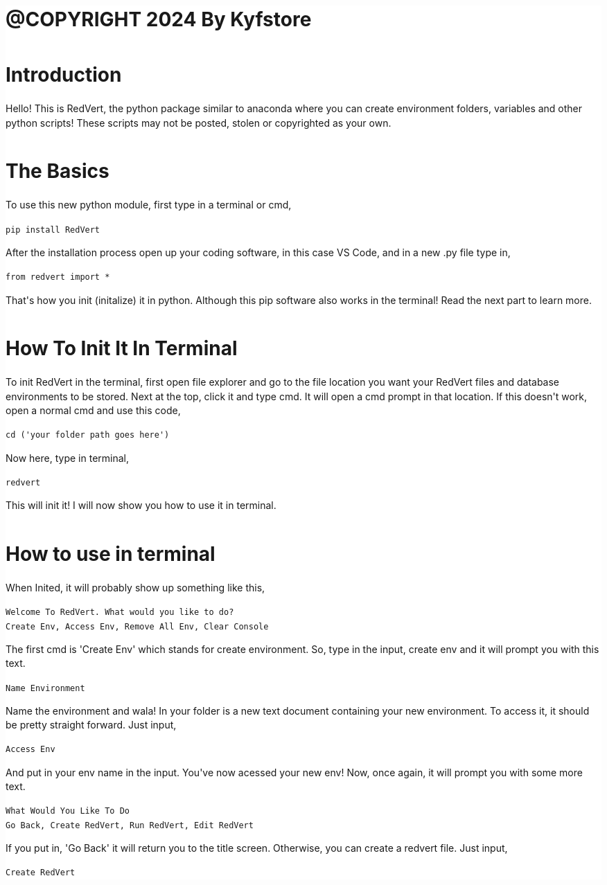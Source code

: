 # @COPYRIGHT 2024 By Kyfstore

# Introduction

Hello! This is RedVert, the python package similar to anaconda where you can create environment folders, variables and other python scripts! These scripts may not be posted, stolen or copyrighted as your own.

# The Basics

To use this new python module, first type in a terminal or cmd,
```
pip install RedVert
```
After the installation process open up your coding software, in this case VS Code, and in a new .py file type in,
```
from redvert import *
```
That's how you init (initalize) it in python. Although this pip software also works in the terminal! Read the next part to learn more.

# How To Init It In Terminal

To init RedVert in the terminal, first open file explorer and go to the file location you want your RedVert files and database environments to be stored. Next at the top, click it and type cmd. It will open a cmd prompt in that location. If this doesn't work, open a normal cmd and use this code,
```
cd ('your folder path goes here')
```
Now here, type in terminal,
```
redvert
```
This will init it! I will now show you how to use it in terminal.

# How to use in terminal

When Inited, it will probably show up something like this,
```
Welcome To RedVert. What would you like to do?
Create Env, Access Env, Remove All Env, Clear Console
```
The first cmd is 'Create Env' which stands for create environment. So, type in the input, create env and it will prompt you with this text.
```
Name Environment
```
Name the environment and wala! In your folder is a new text document containing your new environment. To access it, it should be pretty straight forward. Just input,
```
Access Env
```
And put in your env name in the input. You've now acessed your new env! Now, once again, it will prompt you with some more text.
```
What Would You Like To Do
Go Back, Create RedVert, Run RedVert, Edit RedVert
```
If you put in, 'Go Back' it will return you to the title screen. Otherwise, you can create a redvert file. Just input,
```
Create RedVert
```